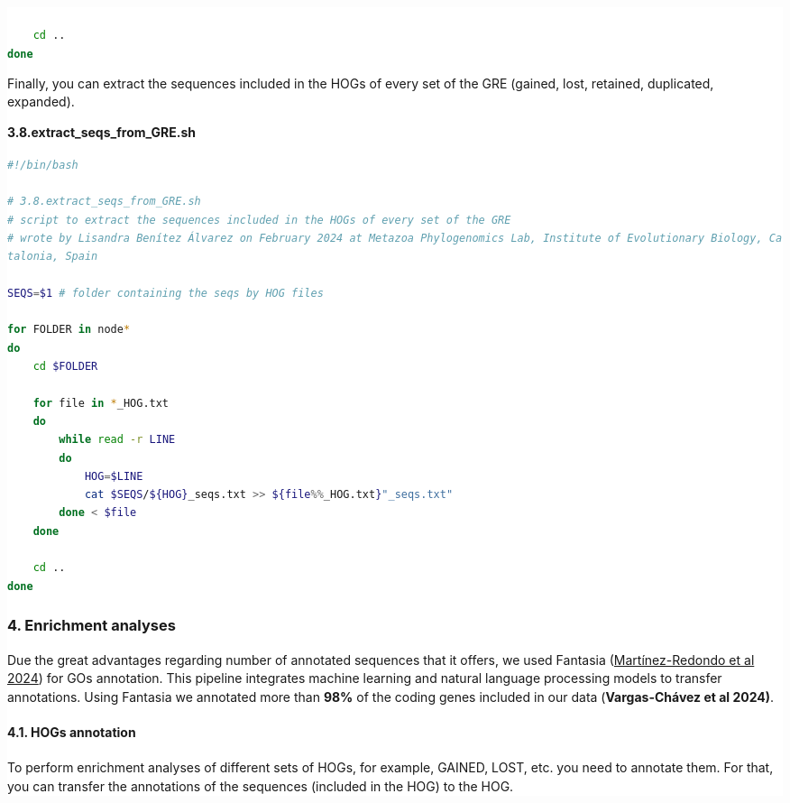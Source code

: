 ``` bash
    
    cd ..
done
```

Finally, you can extract the sequences included in the HOGs of every set
of the GRE (gained, lost, retained, duplicated, expanded).

**3.8.extract_seqs_from_GRE.sh**

``` bash
#!/bin/bash

# 3.8.extract_seqs_from_GRE.sh
# script to extract the sequences included in the HOGs of every set of the GRE
# wrote by Lisandra Benítez Álvarez on February 2024 at Metazoa Phylogenomics Lab, Institute of Evolutionary Biology, Catalonia, Spain

SEQS=$1 # folder containing the seqs by HOG files

for FOLDER in node*
do
    cd $FOLDER
    
    for file in *_HOG.txt
    do
        while read -r LINE
        do
            HOG=$LINE
            cat $SEQS/${HOG}_seqs.txt >> ${file%%_HOG.txt}"_seqs.txt"
        done < $file 
    done

    cd ..
done
```

### 4. Enrichment analyses

Due the great advantages regarding number of annotated sequences that it
offers, we used Fantasia ([Martínez-Redondo et al
2024](https://doi.org/10.1101/2024.02.28.582465)) for GOs annotation.
This pipeline integrates machine learning and natural language
processing models to transfer annotations. Using Fantasia we annotated
more than **98%** of the coding genes included in our data
(**Vargas-Chávez et al 2024)**.

#### 4.1. HOGs annotation

To perform enrichment analyses of different sets of HOGs, for example,
GAINED, LOST, etc. you need to annotate them. For that, you can transfer
the annotations of the sequences (included in the HOG) to the HOG.
